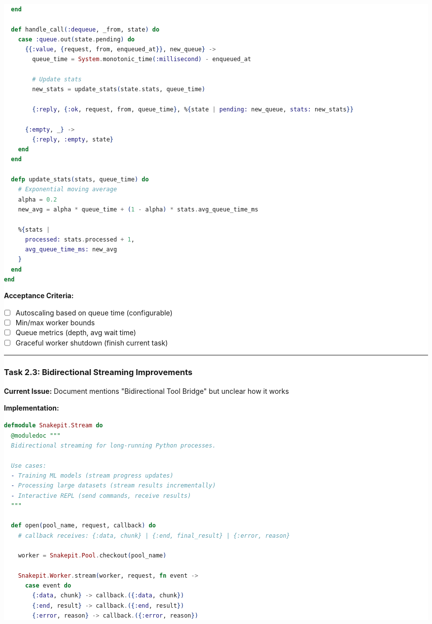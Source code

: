 ```elixir
  end

  def handle_call(:dequeue, _from, state) do
    case :queue.out(state.pending) do
      {{:value, {request, from, enqueued_at}}, new_queue} ->
        queue_time = System.monotonic_time(:millisecond) - enqueued_at

        # Update stats
        new_stats = update_stats(state.stats, queue_time)

        {:reply, {:ok, request, from, queue_time}, %{state | pending: new_queue, stats: new_stats}}

      {:empty, _} ->
        {:reply, :empty, state}
    end
  end

  defp update_stats(stats, queue_time) do
    # Exponential moving average
    alpha = 0.2
    new_avg = alpha * queue_time + (1 - alpha) * stats.avg_queue_time_ms

    %{stats |
      processed: stats.processed + 1,
      avg_queue_time_ms: new_avg
    }
  end
end
```

**Acceptance Criteria:**
- [ ] Autoscaling based on queue time (configurable)
- [ ] Min/max worker bounds
- [ ] Queue metrics (depth, avg wait time)
- [ ] Graceful worker shutdown (finish current task)

---

### **Task 2.3: Bidirectional Streaming Improvements**

**Current Issue:** Document mentions "Bidirectional Tool Bridge" but unclear how it works

**Implementation:**
```elixir
defmodule Snakepit.Stream do
  @moduledoc """
  Bidirectional streaming for long-running Python processes.

  Use cases:
  - Training ML models (stream progress updates)
  - Processing large datasets (stream results incrementally)
  - Interactive REPL (send commands, receive results)
  """

  def open(pool_name, request, callback) do
    # callback receives: {:data, chunk} | {:end, final_result} | {:error, reason}

    worker = Snakepit.Pool.checkout(pool_name)

    Snakepit.Worker.stream(worker, request, fn event ->
      case event do
        {:data, chunk} -> callback.({:data, chunk})
        {:end, result} -> callback.({:end, result})
        {:error, reason} -> callback.({:error, reason})
```